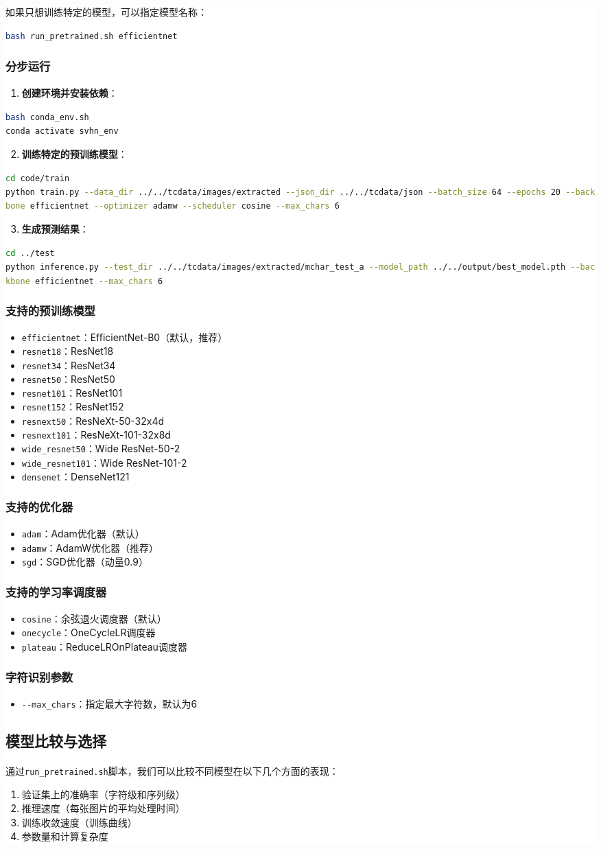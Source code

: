如果只想训练特定的模型，可以指定模型名称：
```bash
bash run_pretrained.sh efficientnet
```

### 分步运行
1. **创建环境并安装依赖**：
```bash
bash conda_env.sh
conda activate svhn_env
```

2. **训练特定的预训练模型**：
```bash
cd code/train
python train.py --data_dir ../../tcdata/images/extracted --json_dir ../../tcdata/json --batch_size 64 --epochs 20 --backbone efficientnet --optimizer adamw --scheduler cosine --max_chars 6
```

3. **生成预测结果**：
```bash
cd ../test
python inference.py --test_dir ../../tcdata/images/extracted/mchar_test_a --model_path ../../output/best_model.pth --backbone efficientnet --max_chars 6
```

### 支持的预训练模型
- `efficientnet`：EfficientNet-B0（默认，推荐）
- `resnet18`：ResNet18
- `resnet34`：ResNet34
- `resnet50`：ResNet50
- `resnet101`：ResNet101
- `resnet152`：ResNet152
- `resnext50`：ResNeXt-50-32x4d
- `resnext101`：ResNeXt-101-32x8d
- `wide_resnet50`：Wide ResNet-50-2
- `wide_resnet101`：Wide ResNet-101-2
- `densenet`：DenseNet121

### 支持的优化器
- `adam`：Adam优化器（默认）
- `adamw`：AdamW优化器（推荐）
- `sgd`：SGD优化器（动量0.9）

### 支持的学习率调度器
- `cosine`：余弦退火调度器（默认）
- `onecycle`：OneCycleLR调度器
- `plateau`：ReduceLROnPlateau调度器

### 字符识别参数
- `--max_chars`：指定最大字符数，默认为6

## 模型比较与选择
通过`run_pretrained.sh`脚本，我们可以比较不同模型在以下几个方面的表现：
1. 验证集上的准确率（字符级和序列级）
2. 推理速度（每张图片的平均处理时间）
3. 训练收敛速度（训练曲线）
4. 参数量和计算复杂度
